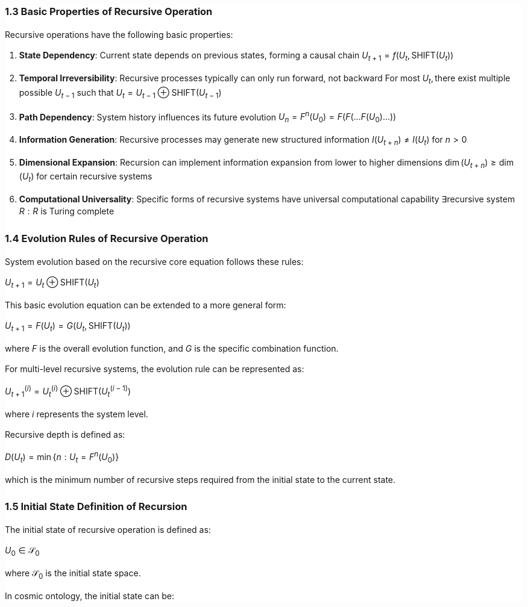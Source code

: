 ### 1.3 Basic Properties of Recursive Operation

Recursive operations have the following basic properties:

1. **State Dependency**: Current state depends on previous states, forming a causal chain
   $`U_{t+1} = f(U_t, \text{SHIFT}(U_t))`$

2. **Temporal Irreversibility**: Recursive processes typically can only run forward, not backward
   $`\text{For most } U_t, \text{there exist multiple possible } U_{t-1} \text{ such that } U_t = U_{t-1} \oplus \text{SHIFT}(U_{t-1})`$

3. **Path Dependency**: System history influences its future evolution
   $`U_n = F^n(U_0) = F(F(...F(U_0)...))`$

4. **Information Generation**: Recursive processes may generate new structured information
   $`I(U_{t+n}) \neq I(U_t) \text{ for } n > 0`$

5. **Dimensional Expansion**: Recursion can implement information expansion from lower to higher dimensions
   $`\dim(U_{t+n}) \geq \dim(U_t) \text{ for certain recursive systems}`$

6. **Computational Universality**: Specific forms of recursive systems have universal computational capability
   $`\exists \text{recursive system } R: R \text{ is Turing complete}`$

### 1.4 Evolution Rules of Recursive Operation

System evolution based on the recursive core equation follows these rules:

$`U_{t+1} = U_t \oplus \text{SHIFT}(U_t)`$

This basic evolution equation can be extended to a more general form:

$`U_{t+1} = F(U_t) = G(U_t, \text{SHIFT}(U_t))`$

where $`F`$ is the overall evolution function, and $`G`$ is the specific combination function.

For multi-level recursive systems, the evolution rule can be represented as:

$`U_{t+1}^{(i)} = U_t^{(i)} \oplus \text{SHIFT}(U_t^{(i-1)})`$

where $`i`$ represents the system level.

Recursive depth is defined as:

$`D(U_t) = \min\{n : U_t = F^n(U_0)\}`$

which is the minimum number of recursive steps required from the initial state to the current state.

### 1.5 Initial State Definition of Recursion

The initial state of recursive operation is defined as:

$`U_0 \in \mathcal{S}_0`$

where $`\mathcal{S}_0`$ is the initial state space.

In cosmic ontology, the initial state can be:
